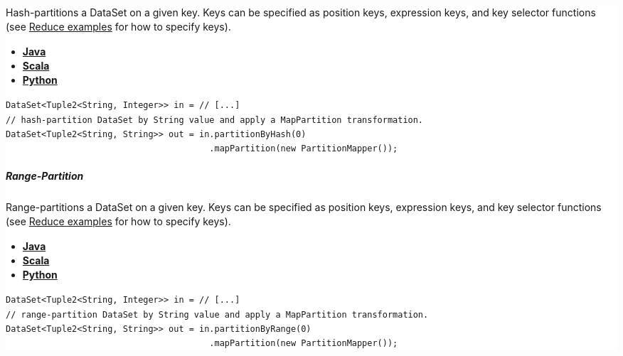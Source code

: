 Hash-partitions a DataSet on a given key. Keys can be specified as position keys, expression keys, and key selector functions (see [Reduce examples](https://ci.apache.org/projects/flink/flink-docs-release-1.7/dev/batch/dataset_transformations.html#reduce-on-grouped-dataset) for how to specify keys).

- [**Java**](https://ci.apache.org/projects/flink/flink-docs-release-1.7/dev/batch/dataset_transformations.html#tab_java_38)
- [**Scala**](https://ci.apache.org/projects/flink/flink-docs-release-1.7/dev/batch/dataset_transformations.html#tab_scala_38)
- [**Python**](https://ci.apache.org/projects/flink/flink-docs-release-1.7/dev/batch/dataset_transformations.html#tab_python_38)

```
DataSet<Tuple2<String, Integer>> in = // [...]
// hash-partition DataSet by String value and apply a MapPartition transformation.
DataSet<Tuple2<String, String>> out = in.partitionByHash(0)
                                        .mapPartition(new PartitionMapper());
```

##### Range-Partition

Range-partitions a DataSet on a given key. Keys can be specified as position keys, expression keys, and key selector functions (see [Reduce examples](https://ci.apache.org/projects/flink/flink-docs-release-1.7/dev/batch/dataset_transformations.html#reduce-on-grouped-dataset) for how to specify keys).

- [**Java**](https://ci.apache.org/projects/flink/flink-docs-release-1.7/dev/batch/dataset_transformations.html#tab_java_39)
- [**Scala**](https://ci.apache.org/projects/flink/flink-docs-release-1.7/dev/batch/dataset_transformations.html#tab_scala_39)
- [**Python**](https://ci.apache.org/projects/flink/flink-docs-release-1.7/dev/batch/dataset_transformations.html#tab_python_39)

```
DataSet<Tuple2<String, Integer>> in = // [...]
// range-partition DataSet by String value and apply a MapPartition transformation.
DataSet<Tuple2<String, String>> out = in.partitionByRange(0)
                                        .mapPartition(new PartitionMapper());
```